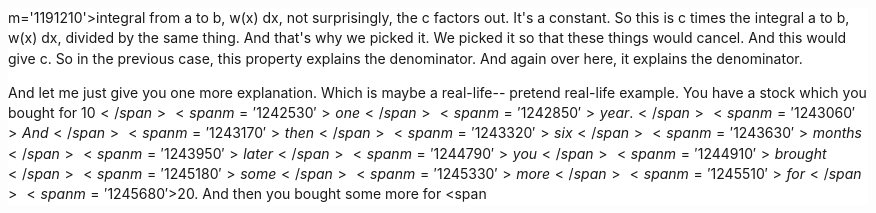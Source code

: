   m='1191210'>integral</span> <span m='1191630'>from</span> <span
  m='1191800'>a</span> <span m='1192050'>to b,</span> <span
  m='1192730'>w(x)</span> <span m='1193650'>dx,</span> <span
  m='1194710'>not</span> <span m='1195040'>surprisingly,</span> <span
  m='1195850'>the</span> <span m='1196030'>c</span> <span
  m='1196280'>factors</span> <span m='1196770'>out.</span> <span
  m='1197020'>It's</span> <span m='1197150'>a</span> <span
  m='1197210'>constant.</span> <span m='1199010'>So</span> <span
  m='1199190'>this</span> <span m='1199380'>is</span> <span m='1199560'>c</span>
  <span m='1199890'>times</span> <span m='1200230'>the</span> <span
  m='1200370'>integral</span> <span m='1200890'>a</span> <span
  m='1201020'>to</span> <span m='1201130'>b,</span> <span
  m='1201710'>w(x)</span> <span m='1202660'>dx,</span> <span
  m='1203430'>divided</span> <span m='1203840'>by</span> <span
  m='1204020'>the</span> <span m='1204120'>same</span> <span
  m='1204470'>thing.</span> <span m='1205380'>And</span> <span
  m='1205580'>that's</span> <span m='1207330'>why</span> <span
  m='1207520'>we</span> <span m='1207690'>picked</span> <span
  m='1208030'>it.</span> <span m='1208390'>We</span> <span
  m='1208530'>picked</span> <span m='1208820'>it</span> <span
  m='1208920'>so</span> <span m='1209060'>that</span> <span
  m='1209190'>these</span> <span m='1209390'>things</span> <span
  m='1209590'>would</span> <span m='1209720'>cancel.</span> <span
  m='1210170'>And</span> <span m='1210290'>this</span> <span
  m='1210430'>would</span> <span m='1210560'>give</span> <span
  m='1210770'>c.</span> <span m='1214660'>So</span> <span m='1214960'>in</span>
  <span m='1215090'>the</span> <span m='1215170'>previous</span> <span
  m='1215610'>case,</span> <span m='1216340'>this</span> <span
  m='1216730'>property</span> <span m='1217260'>explains</span> <span
  m='1217830'>the</span> <span m='1217910'>denominator.</span> <span
  m='1220140'>And</span> <span m='1220460'>again</span> <span
  m='1220940'>over</span> <span m='1221230'>here, it</span> <span
  m='1221540'>explains</span> <span m='1222200'>the</span> <span
  m='1222320'>denominator.</span> </p><p><span m='1229760'>And let</span> <span
  m='1229970'>me</span> <span m='1230070'>just</span> <span
  m='1230380'>give</span> <span m='1230500'>you</span> <span
  m='1230620'>one</span> <span m='1230890'>more</span> <span
  m='1231400'>explanation.</span> <span m='1232510'>Which</span> <span
  m='1232850'>is</span> <span m='1233490'>maybe</span> <span
  m='1234780'>a</span> <span m='1235310'>real-life--</span> <span
  m='1236180'>pretend</span> <span m='1236580'>real-life</span> <span
  m='1236970'>example.</span> <span m='1238340'>You</span> <span
  m='1238690'>have</span> <span m='1239080'>a</span> <span
  m='1239290'>stock</span> <span m='1239750'>which</span> <span
  m='1239860'>you</span> <span m='1239980'>bought</span> <span
  m='1240300'>for</span> <span m='1240440'>$10</span> <span
  m='1242530'>one</span> <span m='1242850'>year.</span> <span
  m='1243060'>And</span> <span m='1243170'>then</span> <span
  m='1243320'>six</span> <span m='1243630'>months</span> <span
  m='1243950'>later</span> <span m='1244790'>you</span> <span
  m='1244910'>brought</span> <span m='1245180'>some</span> <span
  m='1245330'>more</span> <span m='1245510'>for</span> <span
  m='1245680'>$20.</span> <span m='1246740'>And</span> <span
  m='1247040'>then</span> <span m='1247130'>you</span> <span
  m='1247210'>bought</span> <span m='1247460'>some</span> <span
  m='1247600'>more</span> <span m='1247760'>for</span> <span
